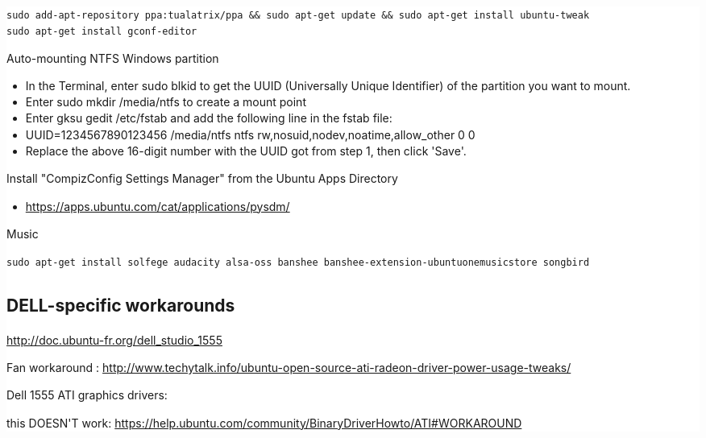 	sudo add-apt-repository ppa:tualatrix/ppa && sudo apt-get update && sudo apt-get install ubuntu-tweak
	sudo apt-get install gconf-editor

Auto-mounting NTFS Windows partition

* In the Terminal, enter sudo blkid to get the UUID (Universally Unique Identifier) of the partition you want to mount.
* Enter sudo mkdir /media/ntfs to create a mount point
* Enter gksu gedit /etc/fstab and add the following line in the fstab file:
* UUID=1234567890123456 /media/ntfs ntfs rw,nosuid,nodev,noatime,allow_other 0 0
* Replace the above 16-digit number with the UUID got from step 1, then click 'Save'.

Install "CompizConfig Settings Manager" from the Ubuntu Apps Directory
* https://apps.ubuntu.com/cat/applications/pysdm/

Music

    sudo apt-get install solfege audacity alsa-oss banshee banshee-extension-ubuntuonemusicstore songbird


DELL-specific workarounds
-------------------------

http://doc.ubuntu-fr.org/dell_studio_1555

Fan workaround : http://www.techytalk.info/ubuntu-open-source-ati-radeon-driver-power-usage-tweaks/

Dell 1555 ATI graphics drivers: 

this DOESN'T work: https://help.ubuntu.com/community/BinaryDriverHowto/ATI#WORKAROUND


